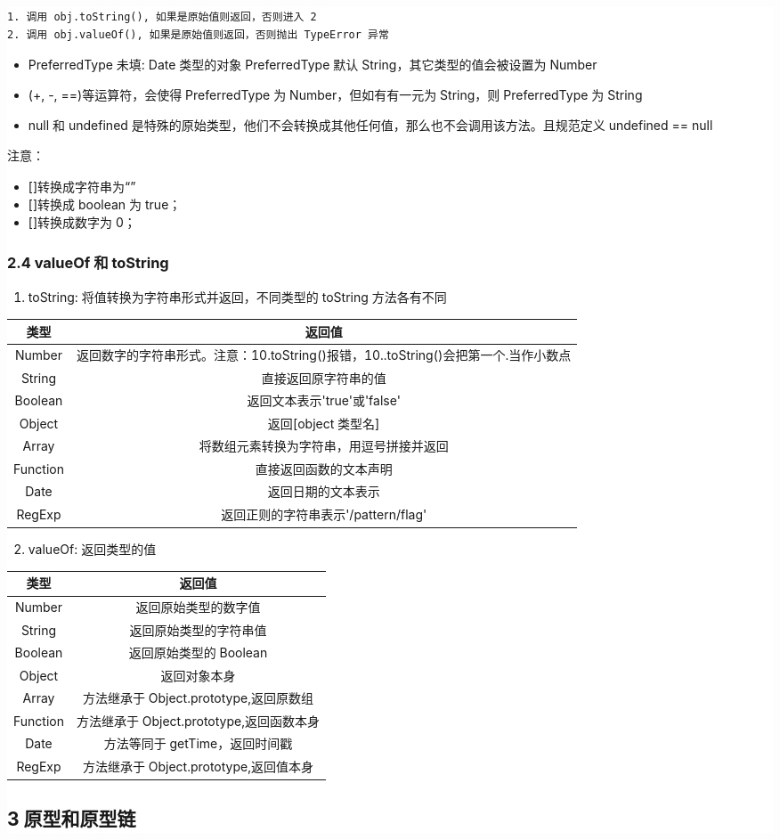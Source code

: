     1. 调用 obj.toString(), 如果是原始值则返回，否则进入 2
    2. 调用 obj.valueOf(), 如果是原始值则返回，否则抛出 TypeError 异常

  - PreferredType 未填: Date 类型的对象 PreferredType 默认 String，其它类型的值会被设置为 Number

- (+, -, ==)等运算符，会使得 PreferredType 为 Number，但如有有一元为 String，则 PreferredType 为 String
- null 和 undefined 是特殊的原始类型，他们不会转换成其他任何值，那么也不会调用该方法。且规范定义 undefined == null

注意：

- []转换成字符串为“”
- []转换成 boolean 为 true；
- []转换成数字为 0；

### 2.4 valueOf 和 toString

1. toString: 将值转换为字符串形式并返回，不同类型的 toString 方法各有不同

|   类型   |                                       返回值                                       |
| :------: | :--------------------------------------------------------------------------------: |
|  Number  | 返回数字的字符串形式。注意：10.toString()报错，10..toString()会把第一个.当作小数点 |
|  String  |                                直接返回原字符串的值                                |
| Boolean  |                            返回文本表示'true'或'false'                             |
|  Object  |                                返回[object 类型名]                                 |
|  Array   |                      将数组元素转换为字符串，用逗号拼接并返回                      |
| Function |                               直接返回函数的文本声明                               |
|   Date   |                                 返回日期的文本表示                                 |
|  RegExp  |                        返回正则的字符串表示'/pattern/flag'                         |

2. valueOf: 返回类型的值

|   类型   |                  返回值                  |
| :------: | :--------------------------------------: |
|  Number  |           返回原始类型的数字值           |
|  String  |          返回原始类型的字符串值          |
| Boolean  |          返回原始类型的 Boolean          |
|  Object  |               返回对象本身               |
|  Array   |  方法继承于 Object.prototype,返回原数组  |
| Function | 方法继承于 Object.prototype,返回函数本身 |
|   Date   |      方法等同于 getTime，返回时间戳      |
|  RegExp  |  方法继承于 Object.prototype,返回值本身  |

## 3 原型和原型链
